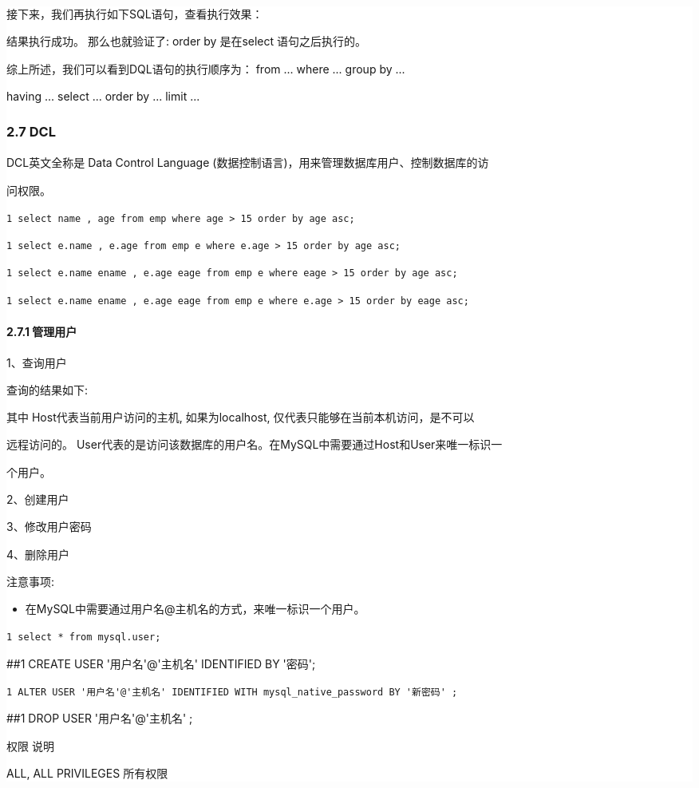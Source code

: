 接下来，我们再执行如下SQL语句，查看执行效果：

结果执行成功。 那么也就验证了: order by 是在select 语句之后执行的。

综上所述，我们可以看到DQL语句的执行顺序为： from ... where ... group by ...

having ... select ... order by ... limit ...

### 2.7 DCL

DCL英文全称是 Data Control Language (数据控制语言)，用来管理数据库用户、控制数据库的访

问权限。

```
1 select name , age from emp where age > 15 order by age asc;
```
```
1 select e.name , e.age from emp e where e.age > 15 order by age asc;
```
```
1 select e.name ename , e.age eage from emp e where eage > 15 order by age asc;
```
```
1 select e.name ename , e.age eage from emp e where e.age > 15 order by eage asc;
```

#### 2.7.1 管理用户

1、查询用户

查询的结果如下:

其中 Host代表当前用户访问的主机, 如果为localhost, 仅代表只能够在当前本机访问，是不可以

远程访问的。 User代表的是访问该数据库的用户名。在MySQL中需要通过Host和User来唯一标识一

个用户。

2、创建用户

3、修改用户密码

4、删除用户

注意事项:

- 在MySQL中需要通过用户名@主机名的方式，来唯一标识一个用户。

```
1 select * from mysql.user;
```
##1 CREATE USER '用户名'@'主机名' IDENTIFIED BY '密码';

```
1 ALTER USER '用户名'@'主机名' IDENTIFIED WITH mysql_native_password BY '新密码' ;
```
##1 DROP USER '用户名'@'主机名' ;


权限 说明

ALL, ALL PRIVILEGES 所有权限
